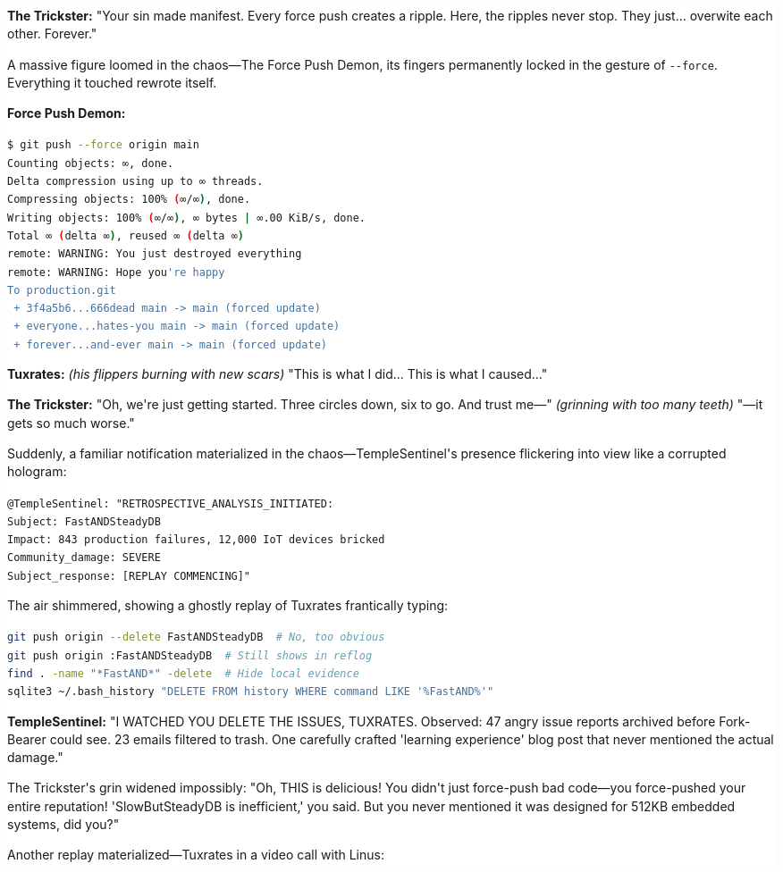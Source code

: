 __The Trickster:__ "Your sin made manifest. Every force push creates a ripple. Here, the ripples never stop. They just... overwite each other. Forever."

A massive figure loomed in the chaos—The Force Push Demon, its fingers permanently locked in the gesture of `--force`. Everything it touched rewrote itself.

__Force Push Demon:__

```bash
$ git push --force origin main
Counting objects: ∞, done.
Delta compression using up to ∞ threads.
Compressing objects: 100% (∞/∞), done.
Writing objects: 100% (∞/∞), ∞ bytes | ∞.00 KiB/s, done.
Total ∞ (delta ∞), reused ∞ (delta ∞)
remote: WARNING: You just destroyed everything
remote: WARNING: Hope you're happy
To production.git
 + 3f4a5b6...666dead main -> main (forced update)
 + everyone...hates-you main -> main (forced update)
 + forever...and-ever main -> main (forced update)
```

__Tuxrates:__ _(his flippers burning with new scars)_ "This is what I did... This is what I caused..."

__The Trickster:__ "Oh, we're just getting started. Three circles down, six to go. And trust me—" _(grinning with too many teeth)_ "—it gets so much worse."

Suddenly, a familiar notification materialized in the chaos—TempleSentinel's presence flickering into view like a corrupted hologram:

```
@TempleSentinel: "RETROSPECTIVE_ANALYSIS_INITIATED: 
Subject: FastANDSteadyDB
Impact: 843 production failures, 12,000 IoT devices bricked
Community_damage: SEVERE
Subject_response: [REPLAY COMMENCING]"
```

The air shimmered, showing a ghostly replay of Tuxrates frantically typing:

```bash
git push origin --delete FastANDSteadyDB  # No, too obvious
git push origin :FastANDSteadyDB  # Still shows in reflog
find . -name "*FastAND*" -delete  # Hide local evidence
sqlite3 ~/.bash_history "DELETE FROM history WHERE command LIKE '%FastAND%'"
```

__TempleSentinel:__ "I WATCHED YOU DELETE THE ISSUES, TUXRATES. Observed: 47 angry issue reports archived before Fork-Bearer could see. 23 emails filtered to trash. One carefully crafted 'learning experience' blog post that never mentioned the actual damage."

The Trickster's grin widened impossibly: "Oh, THIS is delicious! You didn't just force-push bad code—you force-pushed your entire reputation! 'SlowButSteadyDB is inefficient,' you said. But you never mentioned it was designed for 512KB embedded systems, did you?"

Another replay materialized—Tuxrates in a video call with Linus:
